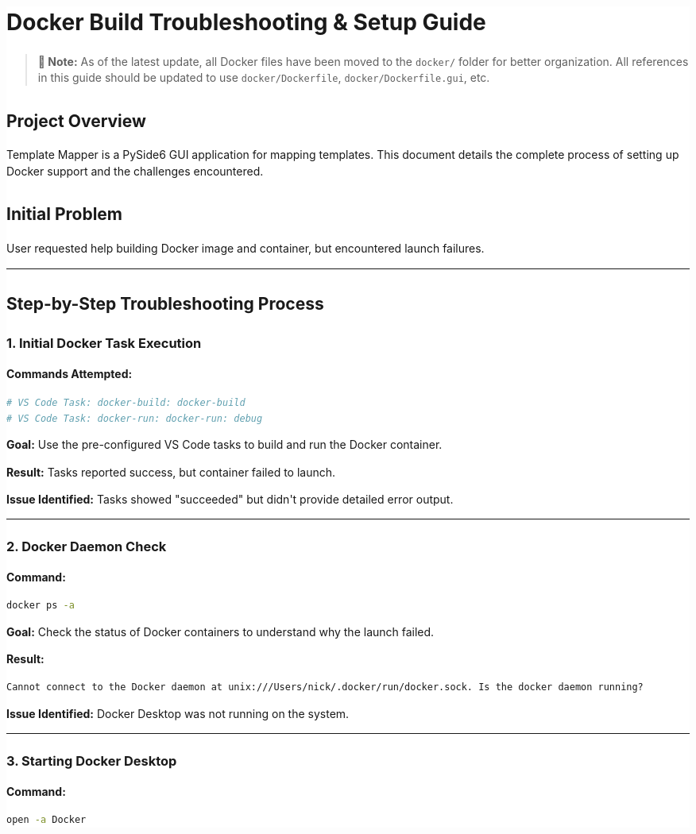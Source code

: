 # Docker Build Troubleshooting & Setup Guide

> **📁 Note:** As of the latest update, all Docker files have been moved to the `docker/` folder for better organization. All references in this guide should be updated to use `docker/Dockerfile`, `docker/Dockerfile.gui`, etc.

## Project Overview
Template Mapper is a PySide6 GUI application for mapping templates. This document details the complete process of setting up Docker support and the challenges encountered.

## Initial Problem
User requested help building Docker image and container, but encountered launch failures.

---

## Step-by-Step Troubleshooting Process

### 1. Initial Docker Task Execution
**Commands Attempted:**
```bash
# VS Code Task: docker-build: docker-build
# VS Code Task: docker-run: docker-run: debug
```

**Goal:** Use the pre-configured VS Code tasks to build and run the Docker container.

**Result:** Tasks reported success, but container failed to launch.

**Issue Identified:** Tasks showed "succeeded" but didn't provide detailed error output.

---

### 2. Docker Daemon Check
**Command:**
```bash
docker ps -a
```

**Goal:** Check the status of Docker containers to understand why the launch failed.

**Result:** 
```
Cannot connect to the Docker daemon at unix:///Users/nick/.docker/run/docker.sock. Is the docker daemon running?
```

**Issue Identified:** Docker Desktop was not running on the system.

---

### 3. Starting Docker Desktop
**Command:**
```bash
open -a Docker
```
